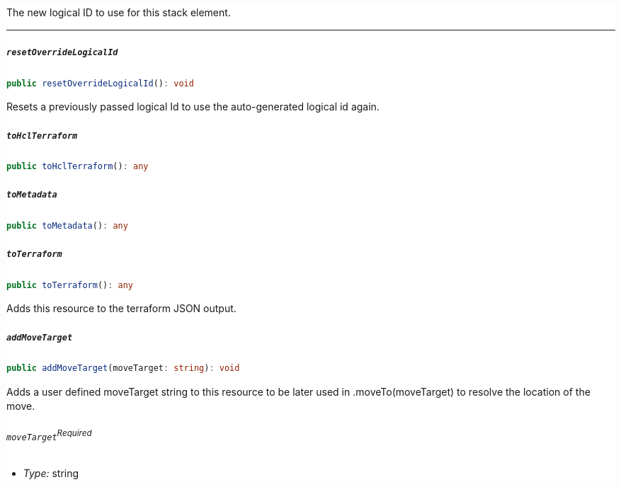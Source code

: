 The new logical ID to use for this stack element.

---

##### `resetOverrideLogicalId` <a name="resetOverrideLogicalId" id="@cdktf/provider-azuread.accessPackageResourcePackageAssociation.AccessPackageResourcePackageAssociation.resetOverrideLogicalId"></a>

```typescript
public resetOverrideLogicalId(): void
```

Resets a previously passed logical Id to use the auto-generated logical id again.

##### `toHclTerraform` <a name="toHclTerraform" id="@cdktf/provider-azuread.accessPackageResourcePackageAssociation.AccessPackageResourcePackageAssociation.toHclTerraform"></a>

```typescript
public toHclTerraform(): any
```

##### `toMetadata` <a name="toMetadata" id="@cdktf/provider-azuread.accessPackageResourcePackageAssociation.AccessPackageResourcePackageAssociation.toMetadata"></a>

```typescript
public toMetadata(): any
```

##### `toTerraform` <a name="toTerraform" id="@cdktf/provider-azuread.accessPackageResourcePackageAssociation.AccessPackageResourcePackageAssociation.toTerraform"></a>

```typescript
public toTerraform(): any
```

Adds this resource to the terraform JSON output.

##### `addMoveTarget` <a name="addMoveTarget" id="@cdktf/provider-azuread.accessPackageResourcePackageAssociation.AccessPackageResourcePackageAssociation.addMoveTarget"></a>

```typescript
public addMoveTarget(moveTarget: string): void
```

Adds a user defined moveTarget string to this resource to be later used in .moveTo(moveTarget) to resolve the location of the move.

###### `moveTarget`<sup>Required</sup> <a name="moveTarget" id="@cdktf/provider-azuread.accessPackageResourcePackageAssociation.AccessPackageResourcePackageAssociation.addMoveTarget.parameter.moveTarget"></a>

- *Type:* string
